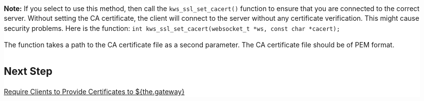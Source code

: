 **Note:** If you select to use this method, then call the `kws_ssl_set_cacert()` function to ensure that you are connected to the correct server. Without setting the CA certificate, the client will connect to the server without any certificate verification. This might cause security problems. Here is the function: `int kws_ssl_set_cacert(websocket_t *ws, const char *cacert);`

The function takes a path to the CA certificate file as a second parameter. The CA certificate file should be of PEM format.

Next Step
---------

[Require Clients to Provide Certificates to \${the.gateway}](../security/p_tls_mutualauth.html)
